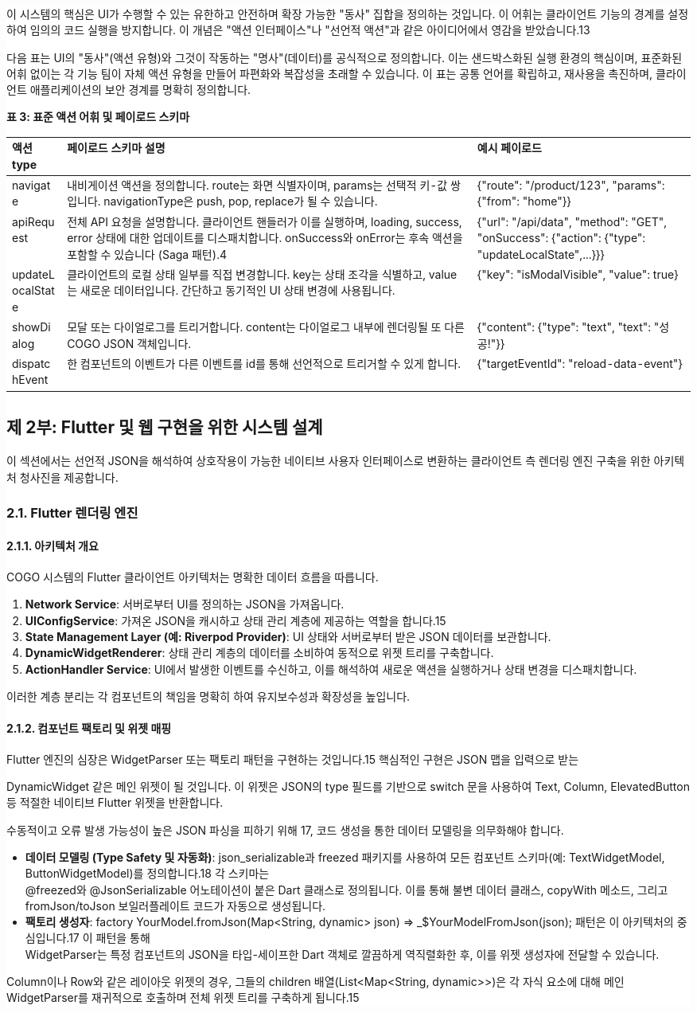 이 시스템의 핵심은 UI가 수행할 수 있는 유한하고 안전하며 확장 가능한 "동사" 집합을 정의하는 것입니다. 이 어휘는 클라이언트 기능의 경계를 설정하여 임의의 코드 실행을 방지합니다. 이 개념은 "액션 인터페이스"나 "선언적 액션"과 같은 아이디어에서 영감을 받았습니다.13

다음 표는 UI의 "동사"(액션 유형)와 그것이 작동하는 "명사"(데이터)를 공식적으로 정의합니다. 이는 샌드박스화된 실행 환경의 핵심이며, 표준화된 어휘 없이는 각 기능 팀이 자체 액션 유형을 만들어 파편화와 복잡성을 초래할 수 있습니다. 이 표는 공통 언어를 확립하고, 재사용을 촉진하며, 클라이언트 애플리케이션의 보안 경계를 명확히 정의합니다.

**표 3: 표준 액션 어휘 및 페이로드 스키마**

| 액션 type | 페이로드 스키마 설명 | 예시 페이로드 |
| :---- | :---- | :---- |
| navigate | 내비게이션 액션을 정의합니다. route는 화면 식별자이며, params는 선택적 키-값 쌍입니다. navigationType은 push, pop, replace가 될 수 있습니다. | {"route": "/product/123", "params": {"from": "home"}} |
| apiRequest | 전체 API 요청을 설명합니다. 클라이언트 핸들러가 이를 실행하며, loading, success, error 상태에 대한 업데이트를 디스패치합니다. onSuccess와 onError는 후속 액션을 포함할 수 있습니다 (Saga 패턴).4 | {"url": "/api/data", "method": "GET", "onSuccess": {"action": {"type": "updateLocalState",...}}} |
| updateLocalState | 클라이언트의 로컬 상태 일부를 직접 변경합니다. key는 상태 조각을 식별하고, value는 새로운 데이터입니다. 간단하고 동기적인 UI 상태 변경에 사용됩니다. | {"key": "isModalVisible", "value": true} |
| showDialog | 모달 또는 다이얼로그를 트리거합니다. content는 다이얼로그 내부에 렌더링될 또 다른 COGO JSON 객체입니다. | {"content": {"type": "text", "text": "성공\!"}} |
| dispatchEvent | 한 컴포넌트의 이벤트가 다른 이벤트를 id를 통해 선언적으로 트리거할 수 있게 합니다. | {"targetEventId": "reload-data-event"} |

## **제 2부: Flutter 및 웹 구현을 위한 시스템 설계**

이 섹션에서는 선언적 JSON을 해석하여 상호작용이 가능한 네이티브 사용자 인터페이스로 변환하는 클라이언트 측 렌더링 엔진 구축을 위한 아키텍처 청사진을 제공합니다.

### **2.1. Flutter 렌더링 엔진**

#### **2.1.1. 아키텍처 개요**

COGO 시스템의 Flutter 클라이언트 아키텍처는 명확한 데이터 흐름을 따릅니다.

1. **Network Service**: 서버로부터 UI를 정의하는 JSON을 가져옵니다.  
2. **UIConfigService**: 가져온 JSON을 캐시하고 상태 관리 계층에 제공하는 역할을 합니다.15  
3. **State Management Layer (예: Riverpod Provider)**: UI 상태와 서버로부터 받은 JSON 데이터를 보관합니다.  
4. **DynamicWidgetRenderer**: 상태 관리 계층의 데이터를 소비하여 동적으로 위젯 트리를 구축합니다.  
5. **ActionHandler Service**: UI에서 발생한 이벤트를 수신하고, 이를 해석하여 새로운 액션을 실행하거나 상태 변경을 디스패치합니다.

이러한 계층 분리는 각 컴포넌트의 책임을 명확히 하여 유지보수성과 확장성을 높입니다.

#### **2.1.2. 컴포넌트 팩토리 및 위젯 매핑**

Flutter 엔진의 심장은 WidgetParser 또는 팩토리 패턴을 구현하는 것입니다.15 핵심적인 구현은 JSON 맵을 입력으로 받는

DynamicWidget 같은 메인 위젯이 될 것입니다. 이 위젯은 JSON의 type 필드를 기반으로 switch 문을 사용하여 Text, Column, ElevatedButton 등 적절한 네이티브 Flutter 위젯을 반환합니다.

수동적이고 오류 발생 가능성이 높은 JSON 파싱을 피하기 위해 17, 코드 생성을 통한 데이터 모델링을 의무화해야 합니다.

* **데이터 모델링 (Type Safety 및 자동화)**: json\_serializable과 freezed 패키지를 사용하여 모든 컴포넌트 스키마(예: TextWidgetModel, ButtonWidgetModel)를 정의합니다.18 각 스키마는  
  @freezed와 @JsonSerializable 어노테이션이 붙은 Dart 클래스로 정의됩니다. 이를 통해 불변 데이터 클래스, copyWith 메소드, 그리고 fromJson/toJson 보일러플레이트 코드가 자동으로 생성됩니다.  
* **팩토리 생성자**: factory YourModel.fromJson(Map\<String, dynamic\> json) \=\> \_$YourModelFromJson(json); 패턴은 이 아키텍처의 중심입니다.17 이 패턴을 통해  
  WidgetParser는 특정 컴포넌트의 JSON을 타입-세이프한 Dart 객체로 깔끔하게 역직렬화한 후, 이를 위젯 생성자에 전달할 수 있습니다.

Column이나 Row와 같은 레이아웃 위젯의 경우, 그들의 children 배열(List\<Map\<String, dynamic\>\>)은 각 자식 요소에 대해 메인 WidgetParser를 재귀적으로 호출하며 전체 위젯 트리를 구축하게 됩니다.15
